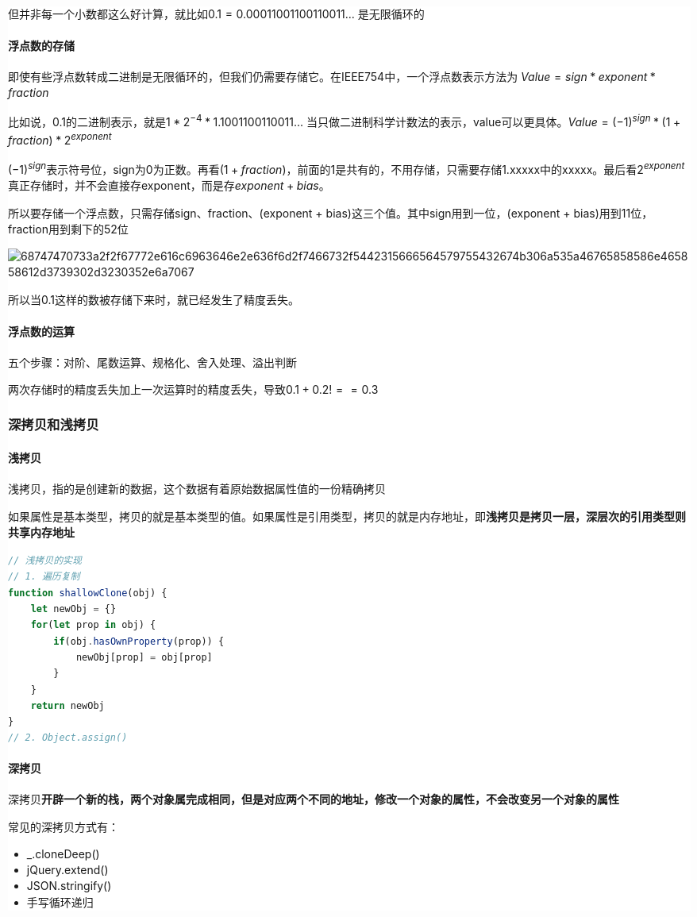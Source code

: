 但并非每一个小数都这么好计算，就比如$0.1 = 0.00011001100110011...$ 是无限循环的

#### 浮点数的存储

即使有些浮点数转成二进制是无限循环的，但我们仍需要存储它。在IEEE754中，一个浮点数表示方法为 $Value = sign * exponent * fraction$

比如说，0.1的二进制表示，就是$1 * 2^{-4} * 1.1001100110011...$ 当只做二进制科学计数法的表示，value可以更具体。$Value = (-1)^{sign} * (1 + fraction) * 2^{exponent}$ 

$(-1)^{sign}$表示符号位，sign为0为正数。再看$(1 + fraction)$，前面的1是共有的，不用存储，只需要存储1.xxxxx中的xxxxx。最后看$2^{exponent}$真正存储时，并不会直接存exponent，而是存$exponent + bias$。

所以要存储一个浮点数，只需存储sign、fraction、(exponent + bias)这三个值。其中sign用到一位，(exponent + bias)用到11位，fraction用到剩下的52位

![68747470733a2f2f67772e616c6963646e2e636f6d2f7466732f5442315666564579755432674b306a535a46765858586e465858612d3739302d3230352e6a7067](../../static/images/%E7%9F%A5%E8%AF%86%E7%82%B9%E6%80%BB%E7%BB%93/68747470733a2f2f67772e616c6963646e2e636f6d2f7466732f5442315666564579755432674b306a535a46765858586e465858612d3739302d3230352e6a7067.jpg)

所以当0.1这样的数被存储下来时，就已经发生了精度丢失。

#### 浮点数的运算

五个步骤：对阶、尾数运算、规格化、舍入处理、溢出判断

两次存储时的精度丢失加上一次运算时的精度丢失，导致$0.1 + 0.2 !== 0.3$

### 深拷贝和浅拷贝

#### 浅拷贝

浅拷贝，指的是创建新的数据，这个数据有着原始数据属性值的一份精确拷贝

如果属性是基本类型，拷贝的就是基本类型的值。如果属性是引用类型，拷贝的就是内存地址，即**浅拷贝是拷贝一层，深层次的引用类型则共享内存地址**

```js
// 浅拷贝的实现
// 1. 遍历复制
function shallowClone(obj) {
	let newObj = {}
	for(let prop in obj) {
		if(obj.hasOwnProperty(prop)) {
			newObj[prop] = obj[prop]
		}
	}
	return newObj
}
// 2. Object.assign()
```

#### 深拷贝

深拷贝**开辟一个新的栈，两个对象属完成相同，但是对应两个不同的地址，修改一个对象的属性，不会改变另一个对象的属性**

常见的深拷贝方式有：

- _.cloneDeep()
- jQuery.extend()
- JSON.stringify()
- 手写循环递归
